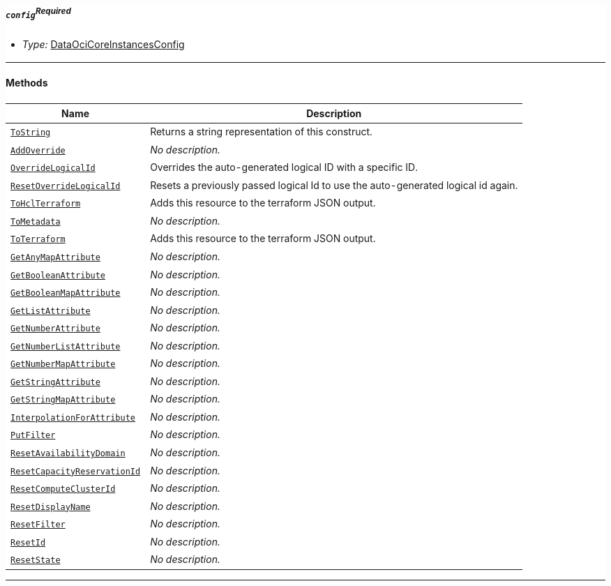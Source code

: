 
##### `config`<sup>Required</sup> <a name="config" id="rhizo-co-terraform-provider-oci.dataOciCoreInstances.DataOciCoreInstances.Initializer.parameter.config"></a>

- *Type:* <a href="#rhizo-co-terraform-provider-oci.dataOciCoreInstances.DataOciCoreInstancesConfig">DataOciCoreInstancesConfig</a>

---

#### Methods <a name="Methods" id="Methods"></a>

| **Name** | **Description** |
| --- | --- |
| <code><a href="#rhizo-co-terraform-provider-oci.dataOciCoreInstances.DataOciCoreInstances.toString">ToString</a></code> | Returns a string representation of this construct. |
| <code><a href="#rhizo-co-terraform-provider-oci.dataOciCoreInstances.DataOciCoreInstances.addOverride">AddOverride</a></code> | *No description.* |
| <code><a href="#rhizo-co-terraform-provider-oci.dataOciCoreInstances.DataOciCoreInstances.overrideLogicalId">OverrideLogicalId</a></code> | Overrides the auto-generated logical ID with a specific ID. |
| <code><a href="#rhizo-co-terraform-provider-oci.dataOciCoreInstances.DataOciCoreInstances.resetOverrideLogicalId">ResetOverrideLogicalId</a></code> | Resets a previously passed logical Id to use the auto-generated logical id again. |
| <code><a href="#rhizo-co-terraform-provider-oci.dataOciCoreInstances.DataOciCoreInstances.toHclTerraform">ToHclTerraform</a></code> | Adds this resource to the terraform JSON output. |
| <code><a href="#rhizo-co-terraform-provider-oci.dataOciCoreInstances.DataOciCoreInstances.toMetadata">ToMetadata</a></code> | *No description.* |
| <code><a href="#rhizo-co-terraform-provider-oci.dataOciCoreInstances.DataOciCoreInstances.toTerraform">ToTerraform</a></code> | Adds this resource to the terraform JSON output. |
| <code><a href="#rhizo-co-terraform-provider-oci.dataOciCoreInstances.DataOciCoreInstances.getAnyMapAttribute">GetAnyMapAttribute</a></code> | *No description.* |
| <code><a href="#rhizo-co-terraform-provider-oci.dataOciCoreInstances.DataOciCoreInstances.getBooleanAttribute">GetBooleanAttribute</a></code> | *No description.* |
| <code><a href="#rhizo-co-terraform-provider-oci.dataOciCoreInstances.DataOciCoreInstances.getBooleanMapAttribute">GetBooleanMapAttribute</a></code> | *No description.* |
| <code><a href="#rhizo-co-terraform-provider-oci.dataOciCoreInstances.DataOciCoreInstances.getListAttribute">GetListAttribute</a></code> | *No description.* |
| <code><a href="#rhizo-co-terraform-provider-oci.dataOciCoreInstances.DataOciCoreInstances.getNumberAttribute">GetNumberAttribute</a></code> | *No description.* |
| <code><a href="#rhizo-co-terraform-provider-oci.dataOciCoreInstances.DataOciCoreInstances.getNumberListAttribute">GetNumberListAttribute</a></code> | *No description.* |
| <code><a href="#rhizo-co-terraform-provider-oci.dataOciCoreInstances.DataOciCoreInstances.getNumberMapAttribute">GetNumberMapAttribute</a></code> | *No description.* |
| <code><a href="#rhizo-co-terraform-provider-oci.dataOciCoreInstances.DataOciCoreInstances.getStringAttribute">GetStringAttribute</a></code> | *No description.* |
| <code><a href="#rhizo-co-terraform-provider-oci.dataOciCoreInstances.DataOciCoreInstances.getStringMapAttribute">GetStringMapAttribute</a></code> | *No description.* |
| <code><a href="#rhizo-co-terraform-provider-oci.dataOciCoreInstances.DataOciCoreInstances.interpolationForAttribute">InterpolationForAttribute</a></code> | *No description.* |
| <code><a href="#rhizo-co-terraform-provider-oci.dataOciCoreInstances.DataOciCoreInstances.putFilter">PutFilter</a></code> | *No description.* |
| <code><a href="#rhizo-co-terraform-provider-oci.dataOciCoreInstances.DataOciCoreInstances.resetAvailabilityDomain">ResetAvailabilityDomain</a></code> | *No description.* |
| <code><a href="#rhizo-co-terraform-provider-oci.dataOciCoreInstances.DataOciCoreInstances.resetCapacityReservationId">ResetCapacityReservationId</a></code> | *No description.* |
| <code><a href="#rhizo-co-terraform-provider-oci.dataOciCoreInstances.DataOciCoreInstances.resetComputeClusterId">ResetComputeClusterId</a></code> | *No description.* |
| <code><a href="#rhizo-co-terraform-provider-oci.dataOciCoreInstances.DataOciCoreInstances.resetDisplayName">ResetDisplayName</a></code> | *No description.* |
| <code><a href="#rhizo-co-terraform-provider-oci.dataOciCoreInstances.DataOciCoreInstances.resetFilter">ResetFilter</a></code> | *No description.* |
| <code><a href="#rhizo-co-terraform-provider-oci.dataOciCoreInstances.DataOciCoreInstances.resetId">ResetId</a></code> | *No description.* |
| <code><a href="#rhizo-co-terraform-provider-oci.dataOciCoreInstances.DataOciCoreInstances.resetState">ResetState</a></code> | *No description.* |

---